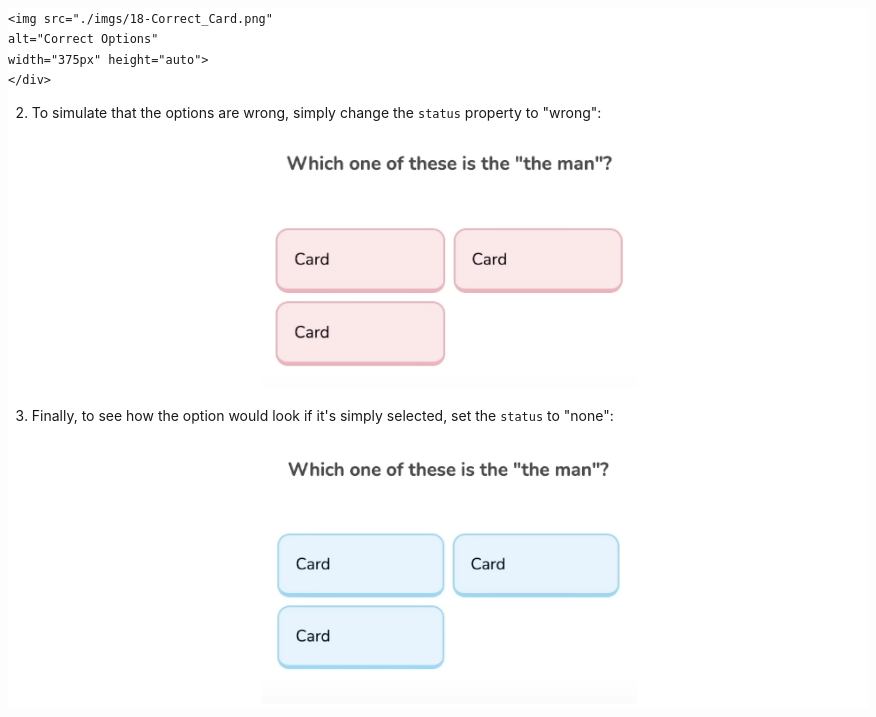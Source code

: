     <img src="./imgs/18-Correct_Card.png"
    alt="Correct Options"
    width="375px" height="auto">
    </div>

2. To simulate that the options are wrong, simply change the `status` property to "wrong":
    <div align="center">
    <img src="./imgs/18-Wrong_Card.png"
    alt="Wrong Options"
    width="375px" height="auto">
    </div>

3. Finally, to see how the option would look if it's simply selected, set the `status` to "none":
    <div align="center">
    <img src="./imgs/18-Selected_Card.png"
    alt="Selected Options"
    width="375px" height="auto">
    </div>
